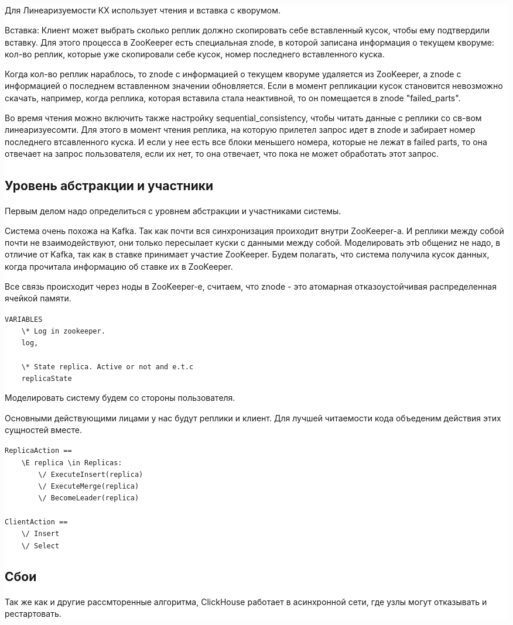 Для Линеаризуемости КХ использует чтения и вставка с кворумом.

Вставка: Клиент может выбрать сколько реплик должно скопировать себе вставленный кусок, чтобы ему подтвердили вставку. Для этого процесса в ZooKeeper есть специальная znode, в которой записана информация о текущем кворуме: кол-во реплик, которые уже скопировали себе кусок, номер последнего вставленного куска.

Когда кол-во реплик нараблось, то znode с информацией о текущем кворуме удаляется из ZooKeeper, а znode с информацией о последнем вставленном значении обновляется. Если в момент репликации кусок становится невозможно скачать, например, когда реплика, которая вставила стала неактивной, то он помещается в znode "failed_parts".

Во время чтения можно включить также настройку sequential_consistency, чтобы читать данные с реплики со св-вом линеаризуесомти. Для этого в момент чтения реплика, на которую прилетел запрос идет в znode и забирает номер последнего втсавленного куска. И если у нее есть все блоки меньшего номера, которые не лежат в failed  parts, то она отвечает на запрос пользователя, если их нет, то она отвечает, что пока не может обработать этот запрос.

## Уровень абстракции и участники
Первым делом надо определиться с уровнем абстракции и участниками системы.

Система очень похожа на Kafka. Так как почти вся синхронизация проиходит внутри ZooKeeper-а. И реплики между собой почти не взаимодействуют, они только пересылает куски с данными между собой. Моделировать этb общениz не надо, в отличие от Kafka, так как в ставке принимает участие ZooKeeper. Будем полагать, что система получила кусок данных, когда прочитала информацию об ставке их в ZooKeeper.

Все связь происходит через ноды в ZooKeeper-е, считаем, что znode - это атомарная отказоустойчивая распределенная ячейкой памяти.

    VARIABLES
        \* Log in zookeeper.
        log,

        \* State replica. Active or not and e.t.c
        replicaState

Моделировать систему будем со стороны пользователя.

Основными действующими лицами у нас будут реплики и клиент. Для лучшей читаемости кода объеденим действия этих сущностей вместе.

    ReplicaAction ==
        \E replica \in Replicas:
            \/ ExecuteInsert(replica)
            \/ ExecuteMerge(replica)
            \/ BecomeLeader(replica)

    ClientAction ==
        \/ Insert
        \/ Select

## Сбои
Так же как и другие рассмторенные алгоритма, ClickHouse работает в асинхронной сети, где узлы могут отказывать и рестартовать.
